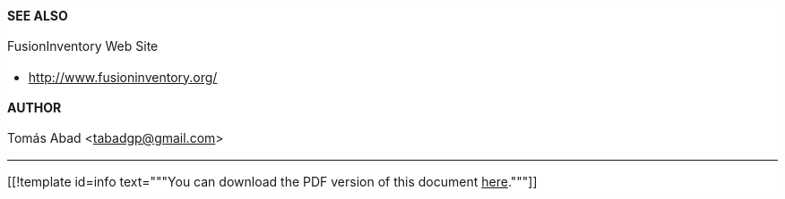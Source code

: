 **SEE ALSO**

FusionInventory Web Site

* http://www.fusioninventory.org/

**AUTHOR**

Tomás Abad \<tabadgp@gmail.com\>

----

[[!template id=info text="""You can download the PDF version of this document [here](http://forge.fusioninventory.org/projects/fusioninventory-agent-windows-installer/files "http://forge.fusioninventory.org/projects/fusioninventory-agent-windows-installer/files")."""]]
